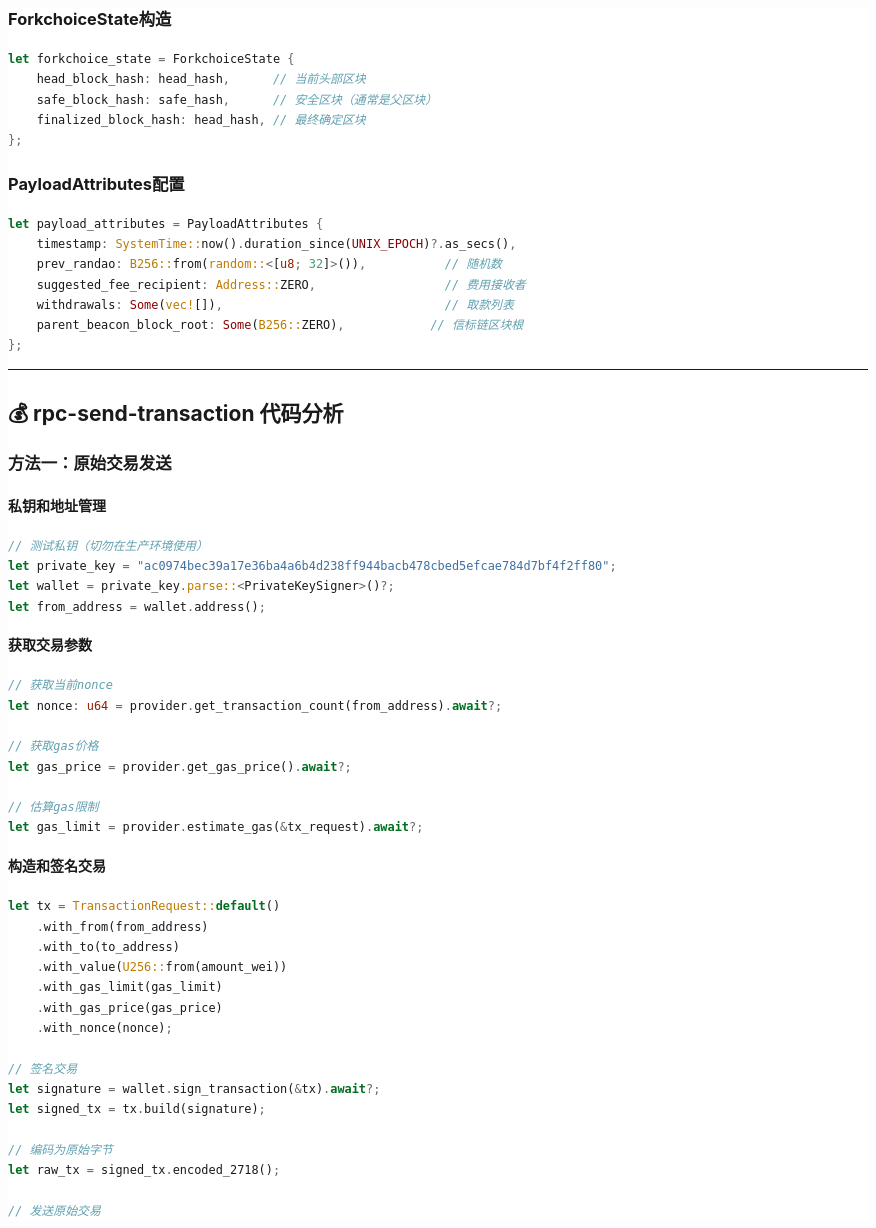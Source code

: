 ### ForkchoiceState构造
```rust
let forkchoice_state = ForkchoiceState {
    head_block_hash: head_hash,      // 当前头部区块
    safe_block_hash: safe_hash,      // 安全区块（通常是父区块）
    finalized_block_hash: head_hash, // 最终确定区块
};
```

### PayloadAttributes配置
```rust
let payload_attributes = PayloadAttributes {
    timestamp: SystemTime::now().duration_since(UNIX_EPOCH)?.as_secs(),
    prev_randao: B256::from(random::<[u8; 32]>()),           // 随机数
    suggested_fee_recipient: Address::ZERO,                  // 费用接收者
    withdrawals: Some(vec![]),                               // 取款列表
    parent_beacon_block_root: Some(B256::ZERO),            // 信标链区块根
};
```

---

## 💰 rpc-send-transaction 代码分析

### 方法一：原始交易发送

#### 私钥和地址管理
```rust
// 测试私钥（切勿在生产环境使用）
let private_key = "ac0974bec39a17e36ba4a6b4d238ff944bacb478cbed5efcae784d7bf4f2ff80";
let wallet = private_key.parse::<PrivateKeySigner>()?;
let from_address = wallet.address();
```

#### 获取交易参数
```rust
// 获取当前nonce
let nonce: u64 = provider.get_transaction_count(from_address).await?;

// 获取gas价格
let gas_price = provider.get_gas_price().await?;

// 估算gas限制
let gas_limit = provider.estimate_gas(&tx_request).await?;
```

#### 构造和签名交易
```rust
let tx = TransactionRequest::default()
    .with_from(from_address)
    .with_to(to_address)
    .with_value(U256::from(amount_wei))
    .with_gas_limit(gas_limit)
    .with_gas_price(gas_price)
    .with_nonce(nonce);

// 签名交易
let signature = wallet.sign_transaction(&tx).await?;
let signed_tx = tx.build(signature);

// 编码为原始字节
let raw_tx = signed_tx.encoded_2718();

// 发送原始交易
```

[gh-ci]: https://github.com/paradigmxyz/reth/actions/workflows/unit.yml
[gh-lint]: https://github.com/paradigmxyz/reth/actions/workflows/lint.yml
[tg-badge]: https://img.shields.io/badge/telegram-@reth-blue?logo=telegram&logoColor=white
[tg-url]: https://t.me/paradigm_reth